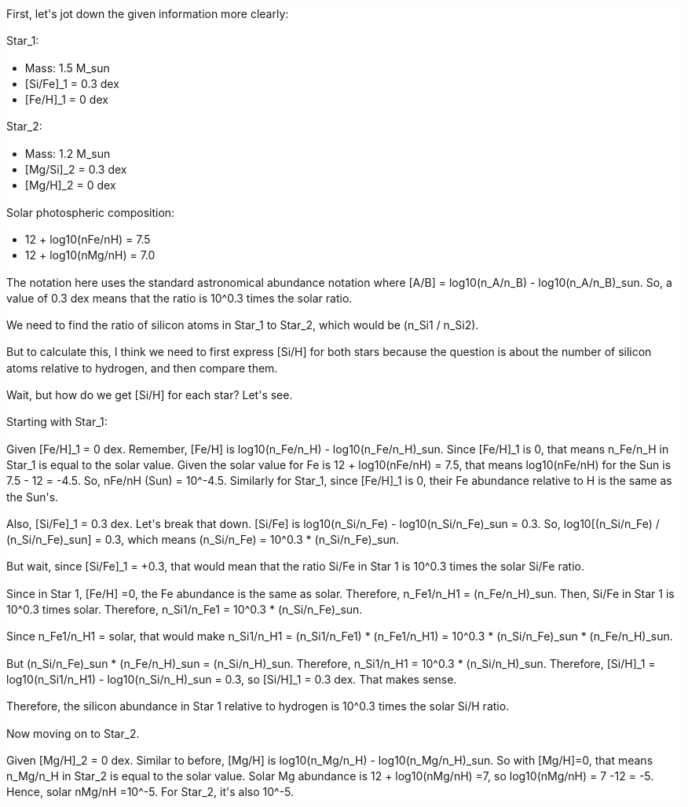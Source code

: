 First, let's jot down the given information more clearly:

Star_1:
- Mass: 1.5 M_sun
- [Si/Fe]_1 = 0.3 dex
- [Fe/H]_1 = 0 dex

Star_2:
- Mass: 1.2 M_sun
- [Mg/Si]_2 = 0.3 dex
- [Mg/H]_2 = 0 dex

Solar photospheric composition:
- 12 + log10(nFe/nH) = 7.5
- 12 + log10(nMg/nH) = 7.0

The notation here uses the standard astronomical abundance notation where [A/B] = log10(n_A/n_B) - log10(n_A/n_B)_sun. So, a value of 0.3 dex means that the ratio is 10^0.3 times the solar ratio.

We need to find the ratio of silicon atoms in Star_1 to Star_2, which would be (n_Si1 / n_Si2).

But to calculate this, I think we need to first express [Si/H] for both stars because the question is about the number of silicon atoms relative to hydrogen, and then compare them.

Wait, but how do we get [Si/H] for each star? Let's see.

Starting with Star_1: 

Given [Fe/H]_1 = 0 dex. Remember, [Fe/H] is log10(n_Fe/n_H) - log10(n_Fe/n_H)_sun. Since [Fe/H]_1 is 0, that means n_Fe/n_H in Star_1 is equal to the solar value. Given the solar value for Fe is 12 + log10(nFe/nH) = 7.5, that means log10(nFe/nH) for the Sun is 7.5 - 12 = -4.5. So, nFe/nH (Sun) = 10^-4.5. Similarly for Star_1, since [Fe/H]_1 is 0, their Fe abundance relative to H is the same as the Sun's.

Also, [Si/Fe]_1 = 0.3 dex. Let's break that down. [Si/Fe] is log10(n_Si/n_Fe) - log10(n_Si/n_Fe)_sun = 0.3. So, log10[(n_Si/n_Fe) / (n_Si/n_Fe)_sun] = 0.3, which means (n_Si/n_Fe) = 10^0.3 * (n_Si/n_Fe)_sun.

But wait, since [Si/Fe]_1 = +0.3, that would mean that the ratio Si/Fe in Star 1 is 10^0.3 times the solar Si/Fe ratio.

Since in Star 1, [Fe/H] =0, the Fe abundance is the same as solar. Therefore, n_Fe1/n_H1 = (n_Fe/n_H)_sun. Then, Si/Fe in Star 1 is 10^0.3 times solar. Therefore, n_Si1/n_Fe1 = 10^0.3 * (n_Si/n_Fe)_sun.

Since n_Fe1/n_H1 = solar, that would make n_Si1/n_H1 = (n_Si1/n_Fe1) * (n_Fe1/n_H1) = 10^0.3 * (n_Si/n_Fe)_sun * (n_Fe/n_H)_sun.

But (n_Si/n_Fe)_sun * (n_Fe/n_H)_sun = (n_Si/n_H)_sun. Therefore, n_Si1/n_H1 = 10^0.3 * (n_Si/n_H)_sun. Therefore, [Si/H]_1 = log10(n_Si1/n_H1) - log10(n_Si/n_H)_sun = 0.3, so [Si/H]_1 = 0.3 dex. That makes sense.

Therefore, the silicon abundance in Star 1 relative to hydrogen is 10^0.3 times the solar Si/H ratio.

Now moving on to Star_2.

Given [Mg/H]_2 = 0 dex. Similar to before, [Mg/H] is log10(n_Mg/n_H) - log10(n_Mg/n_H)_sun. So with [Mg/H]=0, that means n_Mg/n_H in Star_2 is equal to the solar value. Solar Mg abundance is 12 + log10(nMg/nH) =7, so log10(nMg/nH) = 7 -12 = -5. Hence, solar nMg/nH =10^-5. For Star_2, it's also 10^-5.
